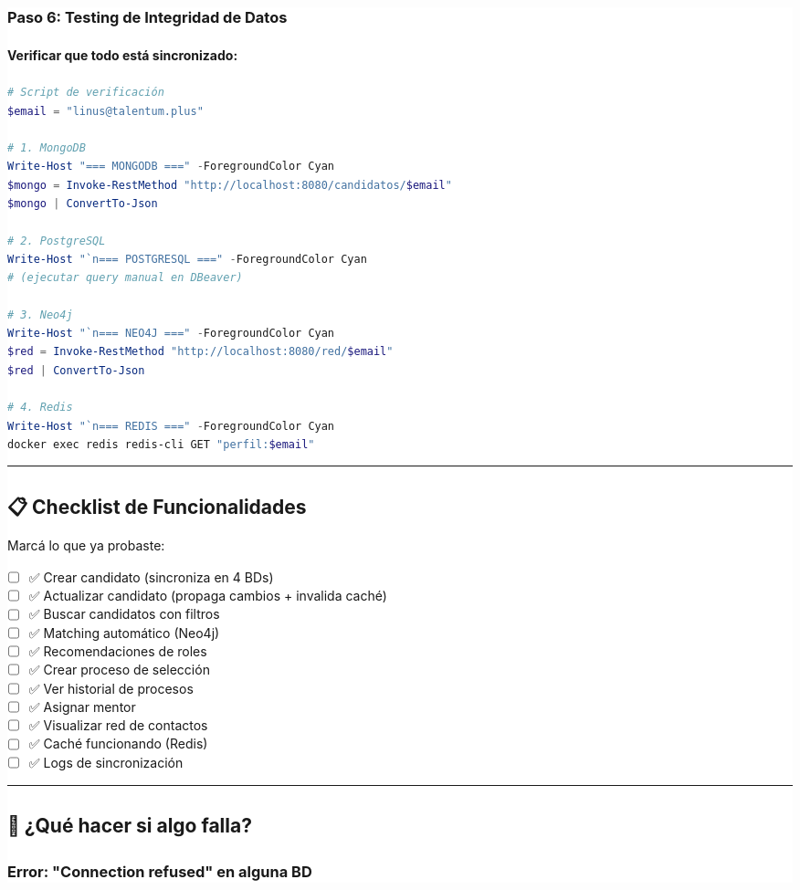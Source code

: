 
### **Paso 6: Testing de Integridad de Datos**

#### **Verificar que todo está sincronizado:**

````powershell
# Script de verificación
$email = "linus@talentum.plus"

# 1. MongoDB
Write-Host "=== MONGODB ===" -ForegroundColor Cyan
$mongo = Invoke-RestMethod "http://localhost:8080/candidatos/$email"
$mongo | ConvertTo-Json

# 2. PostgreSQL
Write-Host "`n=== POSTGRESQL ===" -ForegroundColor Cyan
# (ejecutar query manual en DBeaver)

# 3. Neo4j
Write-Host "`n=== NEO4J ===" -ForegroundColor Cyan
$red = Invoke-RestMethod "http://localhost:8080/red/$email"
$red | ConvertTo-Json

# 4. Redis
Write-Host "`n=== REDIS ===" -ForegroundColor Cyan
docker exec redis redis-cli GET "perfil:$email"
````

---

## 📋 **Checklist de Funcionalidades**

Marcá lo que ya probaste:

- [ ] ✅ Crear candidato (sincroniza en 4 BDs)
- [ ] ✅ Actualizar candidato (propaga cambios + invalida caché)
- [ ] ✅ Buscar candidatos con filtros
- [ ] ✅ Matching automático (Neo4j)
- [ ] ✅ Recomendaciones de roles
- [ ] ✅ Crear proceso de selección
- [ ] ✅ Ver historial de procesos
- [ ] ✅ Asignar mentor
- [ ] ✅ Visualizar red de contactos
- [ ] ✅ Caché funcionando (Redis)
- [ ] ✅ Logs de sincronización

---

## 🐛 **¿Qué hacer si algo falla?**

### **Error: "Connection refused" en alguna BD**
